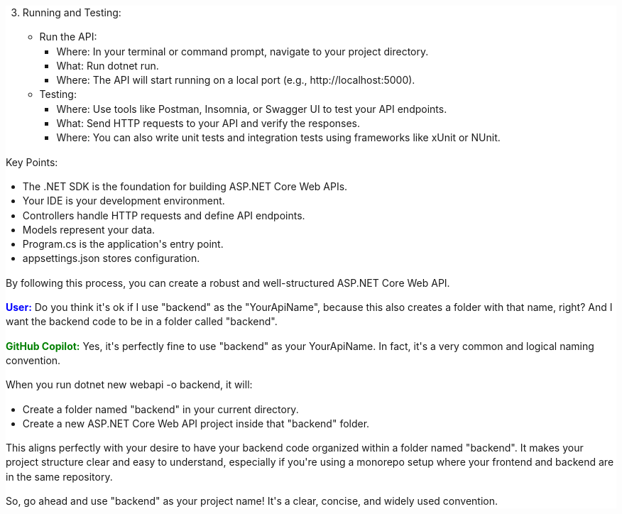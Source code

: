 3.  Running and Testing:

    *   Run the API:
        *   Where: In your terminal or command prompt, navigate to your project directory.
        *   What: Run dotnet run.
        *   Where: The API will start running on a local port (e.g., http://localhost:5000).
    *   Testing:
        *   Where: Use tools like Postman, Insomnia, or Swagger UI to test your API endpoints.
        *   What: Send HTTP requests to your API and verify the responses.
        *   Where: You can also write unit tests and integration tests using frameworks like xUnit or NUnit.

Key Points:

*   The .NET SDK is the foundation for building ASP.NET Core Web APIs.
*   Your IDE is your development environment.
*   Controllers handle HTTP requests and define API endpoints.
*   Models represent your data.
*   Program.cs is the application's entry point.
*   appsettings.json stores configuration.

By following this process, you can create a robust and well-structured ASP.NET Core Web API.

**<span style="color: blue">User:</span>** Do you think it's ok if I use "backend" as the "YourApiName", because this also creates a folder with that name, right? And I want the backend code to be in a folder called "backend".

**<span style="color: green">GitHub Copilot:</span>** Yes, it's perfectly fine to use "backend" as your YourApiName. In fact, it's a very common and logical naming convention.

When you run dotnet new webapi -o backend, it will:

*   Create a folder named "backend" in your current directory.
*   Create a new ASP.NET Core Web API project inside that "backend" folder.

This aligns perfectly with your desire to have your backend code organized within a folder named "backend". It makes your project structure clear and easy to understand, especially if you're using a monorepo setup where your frontend and backend are in the same repository.

So, go ahead and use "backend" as your project name! It's a clear, concise, and widely used convention.